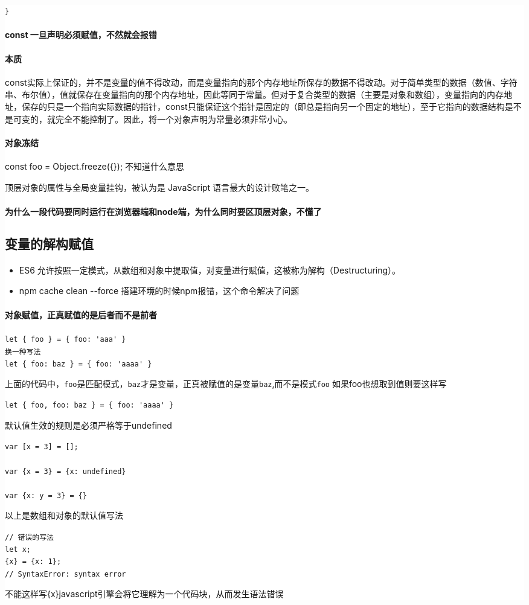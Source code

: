```
}
```

#### const 一旦声明必须赋值，不然就会报错

#### 本质
const实际上保证的，并不是变量的值不得改动，而是变量指向的那个内存地址所保存的数据不得改动。对于简单类型的数据（数值、字符串、布尔值），值就保存在变量指向的那个内存地址，因此等同于常量。但对于复合类型的数据（主要是对象和数组），变量指向的内存地址，保存的只是一个指向实际数据的指针，const只能保证这个指针是固定的（即总是指向另一个固定的地址），至于它指向的数据结构是不是可变的，就完全不能控制了。因此，将一个对象声明为常量必须非常小心。

#### 对象冻结
const foo = Object.freeze({}); 不知道什么意思


顶层对象的属性与全局变量挂钩，被认为是 JavaScript 语言最大的设计败笔之一。

#### 为什么一段代码要同时运行在浏览器端和node端，为什么同时要区顶层对象，不懂了


变量的解构赋值
-----------------------------
- ES6 允许按照一定模式，从数组和对象中提取值，对变量进行赋值，这被称为解构（Destructuring）。

- npm cache clean --force 搭建环境的时候npm报错，这个命令解决了问题

#### 对象赋值，正真赋值的是后者而不是前者
```
let { foo } = { foo: 'aaa' }
换一种写法
let { foo: baz } = { foo: 'aaaa' }
```
上面的代码中，`foo`是匹配模式，`baz`才是变量，正真被赋值的是变量`baz`,而不是模式`foo`
如果foo也想取到值则要这样写
```
let { foo, foo: baz } = { foo: 'aaaa' }
```
默认值生效的规则是必须严格等于undefined
```
var [x = 3] = [];

var {x = 3} = {x: undefined}

var {x: y = 3} = {}
```

以上是数组和对象的默认值写法

```
// 错误的写法
let x;
{x} = {x: 1};
// SyntaxError: syntax error

```
不能这样写{x}javascript引擎会将它理解为一个代码块，从而发生语法错误


  [`${key}obj`]: false